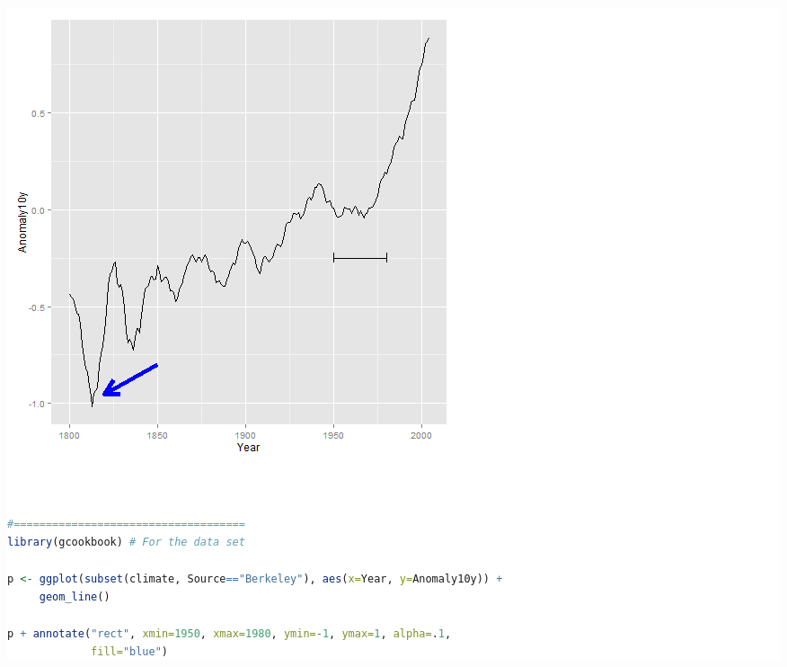 ![plot of chunk unnamed-chunk-1](figure/unnamed-chunk-113.png) 

```r
    
    
#====================================
library(gcookbook) # For the data set

p <- ggplot(subset(climate, Source=="Berkeley"), aes(x=Year, y=Anomaly10y)) +
     geom_line()

p + annotate("rect", xmin=1950, xmax=1980, ymin=-1, ymax=1, alpha=.1,
             fill="blue")
```
